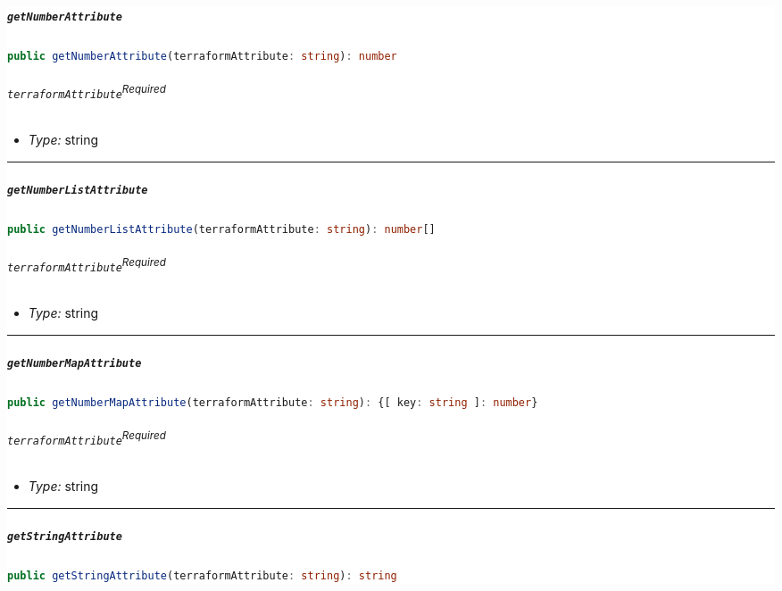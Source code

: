 
##### `getNumberAttribute` <a name="getNumberAttribute" id="@cdktf/provider-gitlab.projectTargetBranchRule.ProjectTargetBranchRule.getNumberAttribute"></a>

```typescript
public getNumberAttribute(terraformAttribute: string): number
```

###### `terraformAttribute`<sup>Required</sup> <a name="terraformAttribute" id="@cdktf/provider-gitlab.projectTargetBranchRule.ProjectTargetBranchRule.getNumberAttribute.parameter.terraformAttribute"></a>

- *Type:* string

---

##### `getNumberListAttribute` <a name="getNumberListAttribute" id="@cdktf/provider-gitlab.projectTargetBranchRule.ProjectTargetBranchRule.getNumberListAttribute"></a>

```typescript
public getNumberListAttribute(terraformAttribute: string): number[]
```

###### `terraformAttribute`<sup>Required</sup> <a name="terraformAttribute" id="@cdktf/provider-gitlab.projectTargetBranchRule.ProjectTargetBranchRule.getNumberListAttribute.parameter.terraformAttribute"></a>

- *Type:* string

---

##### `getNumberMapAttribute` <a name="getNumberMapAttribute" id="@cdktf/provider-gitlab.projectTargetBranchRule.ProjectTargetBranchRule.getNumberMapAttribute"></a>

```typescript
public getNumberMapAttribute(terraformAttribute: string): {[ key: string ]: number}
```

###### `terraformAttribute`<sup>Required</sup> <a name="terraformAttribute" id="@cdktf/provider-gitlab.projectTargetBranchRule.ProjectTargetBranchRule.getNumberMapAttribute.parameter.terraformAttribute"></a>

- *Type:* string

---

##### `getStringAttribute` <a name="getStringAttribute" id="@cdktf/provider-gitlab.projectTargetBranchRule.ProjectTargetBranchRule.getStringAttribute"></a>

```typescript
public getStringAttribute(terraformAttribute: string): string
```
